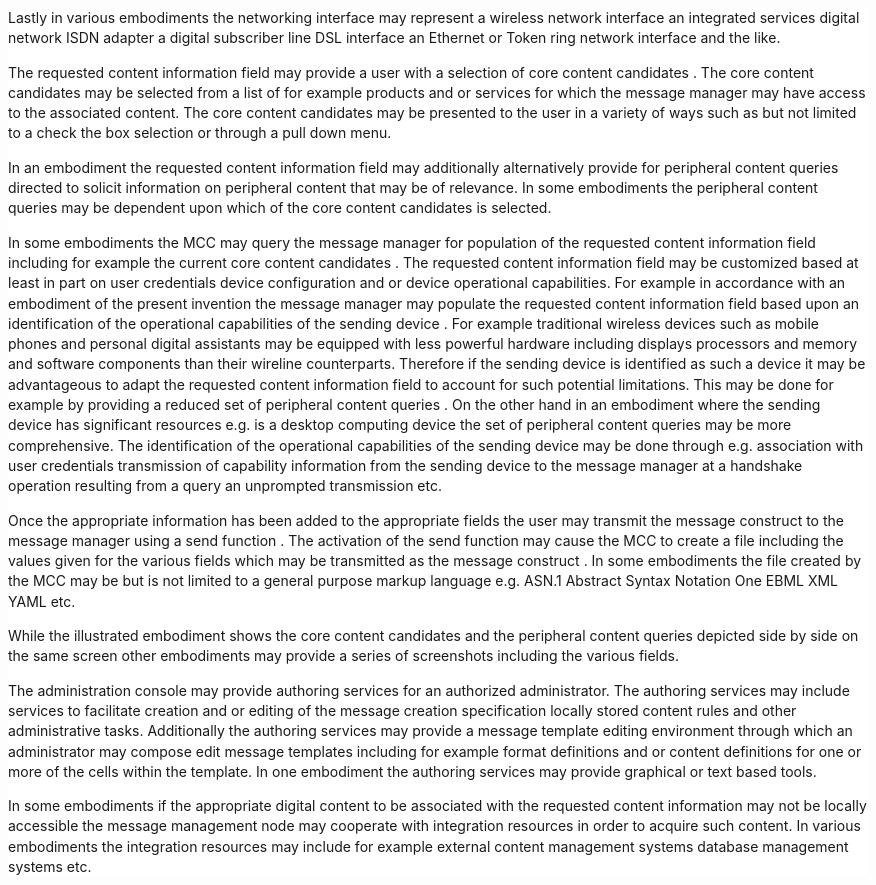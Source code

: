 Lastly in various embodiments the networking interface may represent a wireless network interface an integrated services digital network ISDN adapter a digital subscriber line DSL interface an Ethernet or Token ring network interface and the like.

The requested content information field may provide a user with a selection of core content candidates . The core content candidates may be selected from a list of for example products and or services for which the message manager may have access to the associated content. The core content candidates may be presented to the user in a variety of ways such as but not limited to a check the box selection or through a pull down menu.

In an embodiment the requested content information field may additionally alternatively provide for peripheral content queries directed to solicit information on peripheral content that may be of relevance. In some embodiments the peripheral content queries may be dependent upon which of the core content candidates is selected.

In some embodiments the MCC may query the message manager for population of the requested content information field including for example the current core content candidates . The requested content information field may be customized based at least in part on user credentials device configuration and or device operational capabilities. For example in accordance with an embodiment of the present invention the message manager may populate the requested content information field based upon an identification of the operational capabilities of the sending device . For example traditional wireless devices such as mobile phones and personal digital assistants may be equipped with less powerful hardware including displays processors and memory and software components than their wireline counterparts. Therefore if the sending device is identified as such a device it may be advantageous to adapt the requested content information field to account for such potential limitations. This may be done for example by providing a reduced set of peripheral content queries . On the other hand in an embodiment where the sending device has significant resources e.g. is a desktop computing device the set of peripheral content queries may be more comprehensive. The identification of the operational capabilities of the sending device may be done through e.g. association with user credentials transmission of capability information from the sending device to the message manager at a handshake operation resulting from a query an unprompted transmission etc.

Once the appropriate information has been added to the appropriate fields the user may transmit the message construct to the message manager using a send function . The activation of the send function may cause the MCC to create a file including the values given for the various fields which may be transmitted as the message construct . In some embodiments the file created by the MCC may be but is not limited to a general purpose markup language e.g. ASN.1 Abstract Syntax Notation One EBML XML YAML etc.

While the illustrated embodiment shows the core content candidates and the peripheral content queries depicted side by side on the same screen other embodiments may provide a series of screenshots including the various fields.

The administration console may provide authoring services for an authorized administrator. The authoring services may include services to facilitate creation and or editing of the message creation specification locally stored content rules and other administrative tasks. Additionally the authoring services may provide a message template editing environment through which an administrator may compose edit message templates including for example format definitions and or content definitions for one or more of the cells within the template. In one embodiment the authoring services may provide graphical or text based tools.

In some embodiments if the appropriate digital content to be associated with the requested content information may not be locally accessible the message management node may cooperate with integration resources in order to acquire such content. In various embodiments the integration resources may include for example external content management systems database management systems etc.
